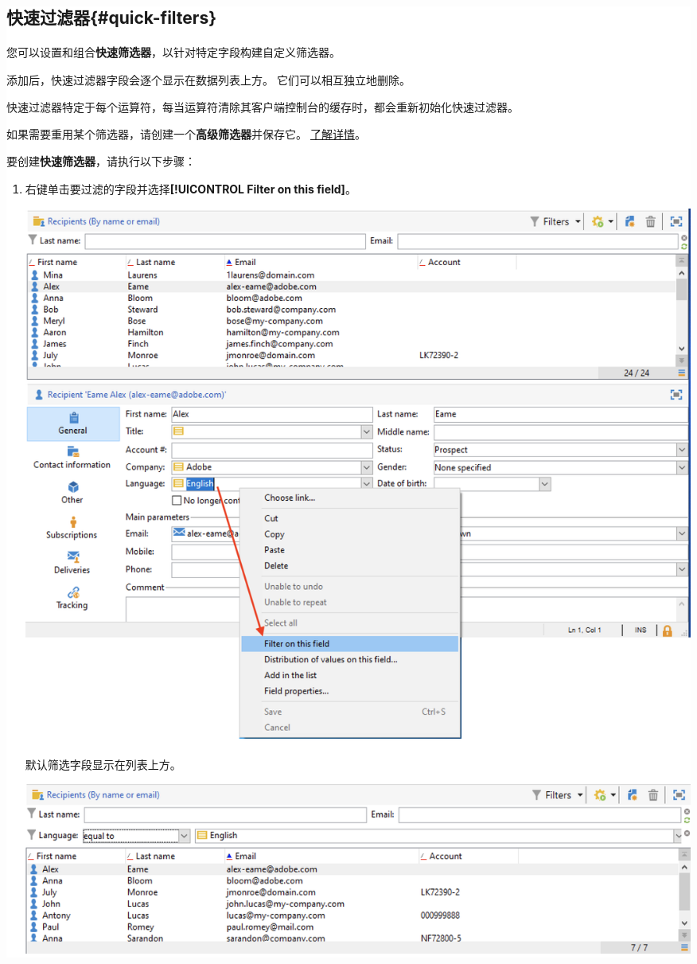 
## 快速过滤器{#quick-filters}

您可以设置和组合&#x200B;**快速筛选器**，以针对特定字段构建自定义筛选器。

添加后，快速过滤器字段会逐个显示在数据列表上方。 它们可以相互独立地删除。

快速过滤器特定于每个运算符，每当运算符清除其客户端控制台的缓存时，都会重新初始化快速过滤器。

如果需要重用某个筛选器，请创建一个&#x200B;**高级筛选器**&#x200B;并保存它。 [了解详情](#advanced-filters)。

要创建&#x200B;**快速筛选器**，请执行以下步骤：

1. 右键单击要过滤的字段并选择&#x200B;**[!UICONTROL Filter on this field]**。

   ![](assets/quick-filter-on-this-field.png)

   默认筛选字段显示在列表上方。

   ![](assets/quick-filter-above-list.png)
